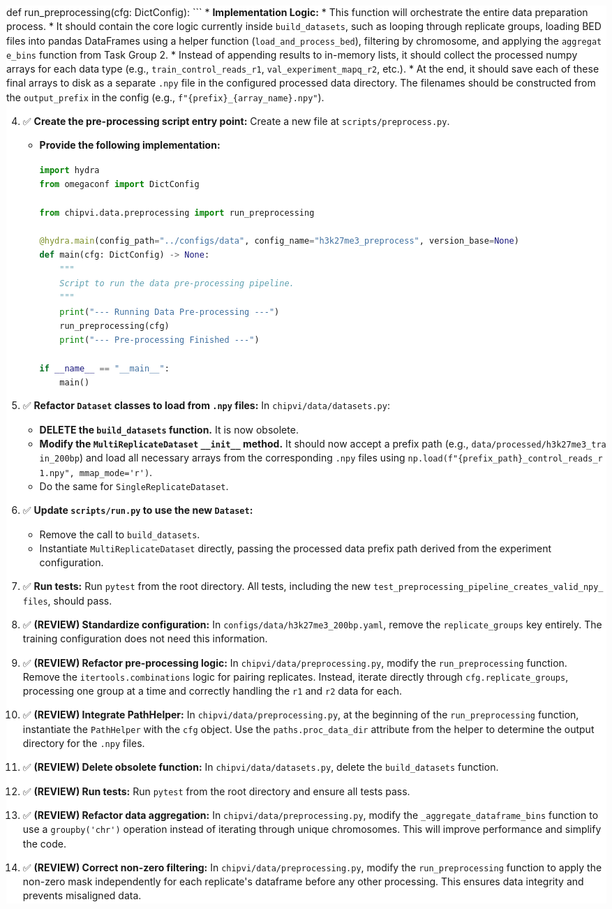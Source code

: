 def run_preprocessing(cfg: DictConfig):
        ```
    *   **Implementation Logic:**
        *   This function will orchestrate the entire data preparation process.
        *   It should contain the core logic currently inside `build_datasets`, such as looping through replicate groups, loading BED files into pandas DataFrames using a helper function (`load_and_process_bed`), filtering by chromosome, and applying the `aggregate_bins` function from Task Group 2.
        *   Instead of appending results to in-memory lists, it should collect the processed numpy arrays for each data type (e.g., `train_control_reads_r1`, `val_experiment_mapq_r2`, etc.).
        *   At the end, it should save each of these final arrays to disk as a separate `.npy` file in the configured processed data directory. The filenames should be constructed from the `output_prefix` in the config (e.g., `f"{prefix}_{array_name}.npy"`).

4.  ✅ **Create the pre-processing script entry point:** Create a new file at `scripts/preprocess.py`.
    *   **Provide the following implementation:**
        ```python
        import hydra
        from omegaconf import DictConfig
        
        from chipvi.data.preprocessing import run_preprocessing
        
        @hydra.main(config_path="../configs/data", config_name="h3k27me3_preprocess", version_base=None)
        def main(cfg: DictConfig) -> None:
            """
            Script to run the data pre-processing pipeline.
            """
            print("--- Running Data Pre-processing ---")
            run_preprocessing(cfg)
            print("--- Pre-processing Finished ---")
        
        if __name__ == "__main__":
            main()
        ```

5.  ✅ **Refactor `Dataset` classes to load from `.npy` files:** In `chipvi/data/datasets.py`:
    *   **DELETE the `build_datasets` function.** It is now obsolete.
    *   **Modify the `MultiReplicateDataset` `__init__` method.** It should now accept a prefix path (e.g., `data/processed/h3k27me3_train_200bp`) and load all necessary arrays from the corresponding `.npy` files using `np.load(f"{prefix_path}_control_reads_r1.npy", mmap_mode='r')`.
    *   Do the same for `SingleReplicateDataset`.

6.  ✅ **Update `scripts/run.py` to use the new `Dataset`:**
    *   Remove the call to `build_datasets`.
    *   Instantiate `MultiReplicateDataset` directly, passing the processed data prefix path derived from the experiment configuration.

7.  ✅ **Run tests:** Run `pytest` from the root directory. All tests, including the new `test_preprocessing_pipeline_creates_valid_npy_files`, should pass.
8.  ✅ **(REVIEW) Standardize configuration:** In `configs/data/h3k27me3_200bp.yaml`, remove the `replicate_groups` key entirely. The training configuration does not need this information.
9.  ✅ **(REVIEW) Refactor pre-processing logic:** In `chipvi/data/preprocessing.py`, modify the `run_preprocessing` function. Remove the `itertools.combinations` logic for pairing replicates. Instead, iterate directly through `cfg.replicate_groups`, processing one group at a time and correctly handling the `r1` and `r2` data for each.
10. ✅ **(REVIEW) Integrate PathHelper:** In `chipvi/data/preprocessing.py`, at the beginning of the `run_preprocessing` function, instantiate the `PathHelper` with the `cfg` object. Use the `paths.proc_data_dir` attribute from the helper to determine the output directory for the `.npy` files.
11. ✅ **(REVIEW) Delete obsolete function:** In `chipvi/data/datasets.py`, delete the `build_datasets` function.
12. ✅ **(REVIEW) Run tests:** Run `pytest` from the root directory and ensure all tests pass.
13. ✅ **(REVIEW) Refactor data aggregation:** In `chipvi/data/preprocessing.py`, modify the `_aggregate_dataframe_bins` function to use a `groupby('chr')` operation instead of iterating through unique chromosomes. This will improve performance and simplify the code.
14. ✅ **(REVIEW) Correct non-zero filtering:** In `chipvi/data/preprocessing.py`, modify the `run_preprocessing` function to apply the non-zero mask independently for each replicate's dataframe before any other processing. This ensures data integrity and prevents misaligned data.